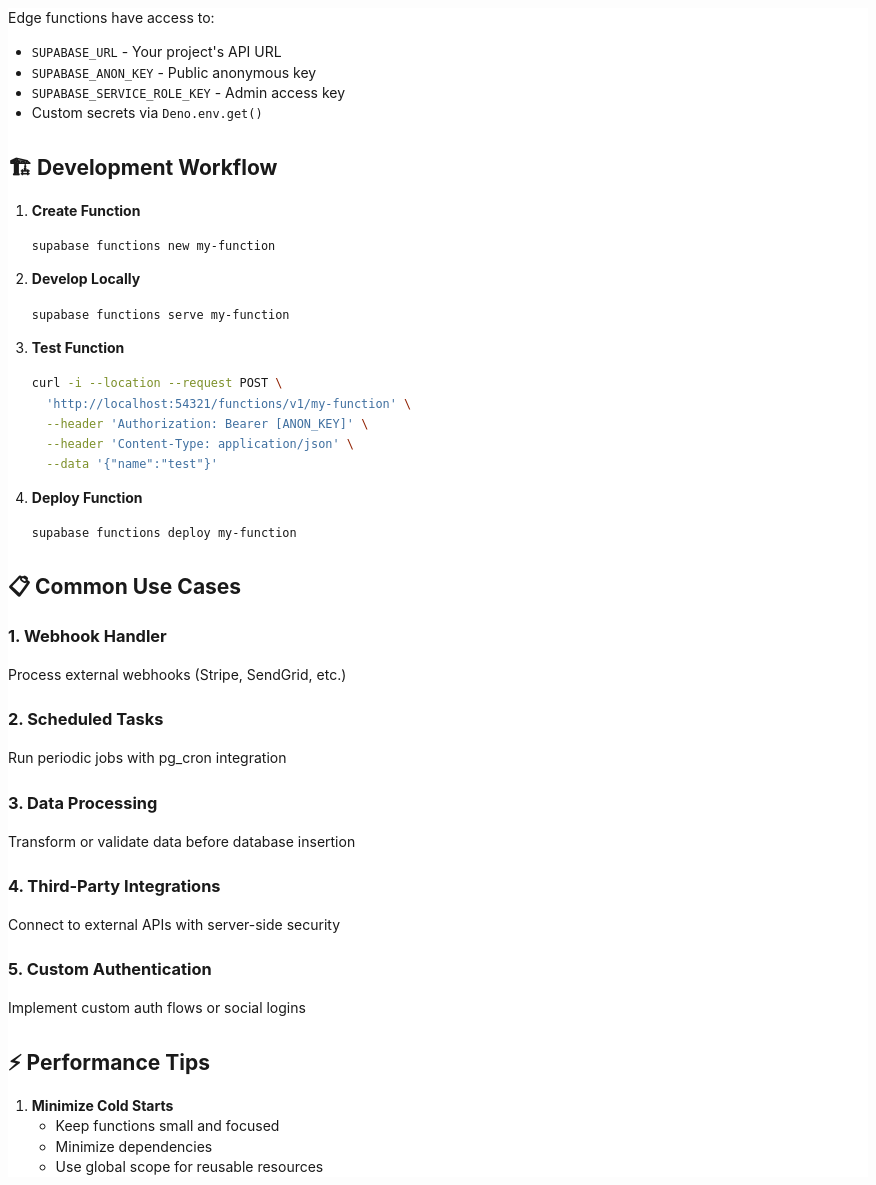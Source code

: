 Edge functions have access to:
- `SUPABASE_URL` - Your project's API URL
- `SUPABASE_ANON_KEY` - Public anonymous key  
- `SUPABASE_SERVICE_ROLE_KEY` - Admin access key
- Custom secrets via `Deno.env.get()`

## 🏗️ Development Workflow

1. **Create Function**
   ```bash
   supabase functions new my-function
   ```

2. **Develop Locally**
   ```bash
   supabase functions serve my-function
   ```

3. **Test Function**
   ```bash
   curl -i --location --request POST \
     'http://localhost:54321/functions/v1/my-function' \
     --header 'Authorization: Bearer [ANON_KEY]' \
     --header 'Content-Type: application/json' \
     --data '{"name":"test"}'
   ```

4. **Deploy Function**
   ```bash
   supabase functions deploy my-function
   ```

## 📋 Common Use Cases

### 1. Webhook Handler
Process external webhooks (Stripe, SendGrid, etc.)

### 2. Scheduled Tasks
Run periodic jobs with pg_cron integration

### 3. Data Processing
Transform or validate data before database insertion

### 4. Third-Party Integrations
Connect to external APIs with server-side security

### 5. Custom Authentication
Implement custom auth flows or social logins

## ⚡ Performance Tips

1. **Minimize Cold Starts**
   - Keep functions small and focused
   - Minimize dependencies
   - Use global scope for reusable resources
